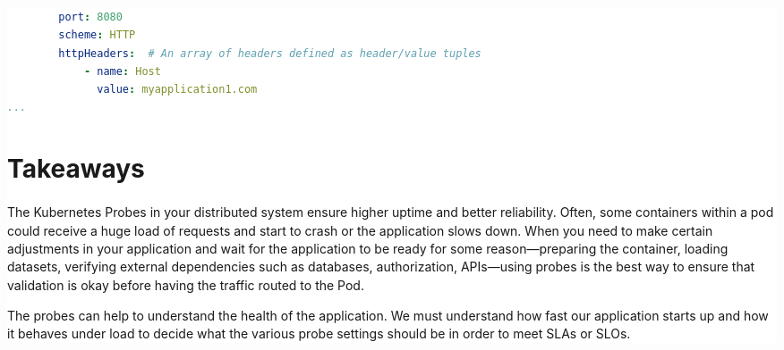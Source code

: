 ```yaml
        port: 8080          
        scheme: HTTP        
        httpHeaders:  # An array of headers defined as header/value tuples
            - name: Host                 
              value: myapplication1.com
...
```

# Takeaways

The Kubernetes Probes in your distributed system ensure higher uptime and better reliability. Often, some containers within a pod could receive a huge load of requests and start to crash or the application slows down. When you need to make certain adjustments in your application and wait for the application to be ready for some reason—preparing the container, loading datasets, verifying external dependencies such as databases, authorization, APIs—using probes is the best way to ensure that validation is okay before having the traffic routed to the Pod.

The probes can help to understand the health of the application. We must understand how fast our application starts up and how it behaves under load to decide what the various probe settings should be in order to meet SLAs or SLOs.
